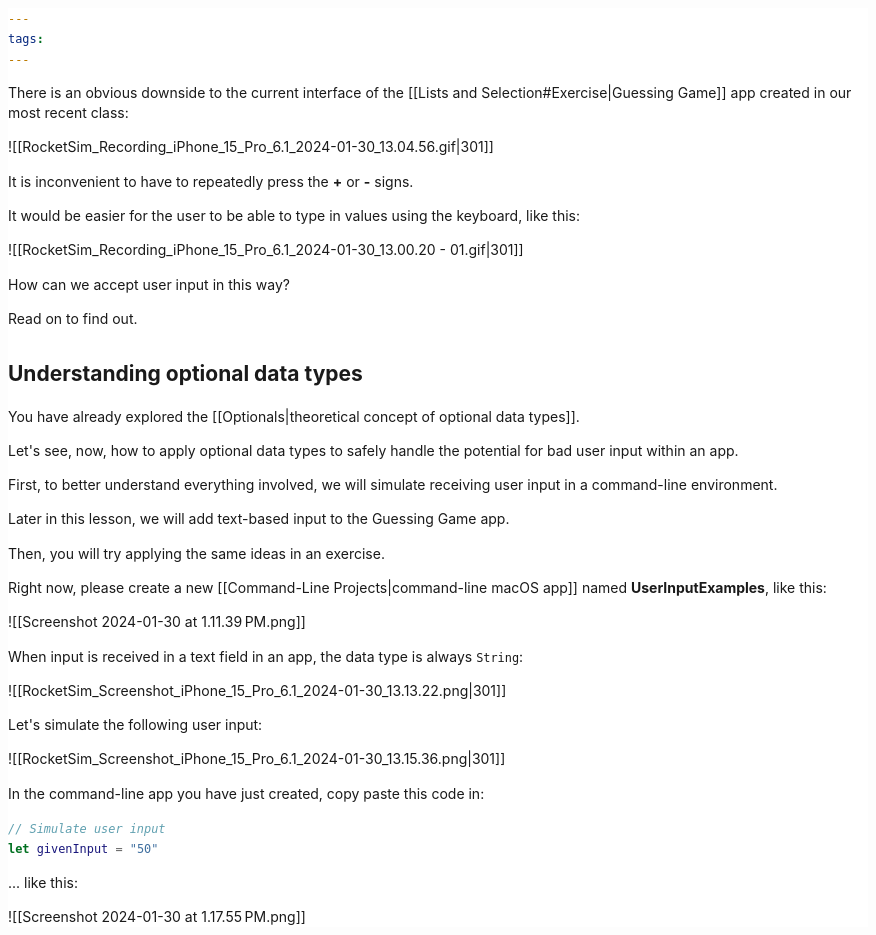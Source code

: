 ```yaml
---
tags:
---
```

There is an obvious downside to the current interface of the [[Lists and Selection#Exercise|Guessing Game]] app created in our most recent class:

![[RocketSim_Recording_iPhone_15_Pro_6.1_2024-01-30_13.04.56.gif|301]]

It is inconvenient to have to repeatedly press the **+** or **-** signs.

It would be easier for the user to be able to type in values using the keyboard, like this:

![[RocketSim_Recording_iPhone_15_Pro_6.1_2024-01-30_13.00.20 - 01.gif|301]]

How can we accept user input in this way?

Read on to find out.

## Understanding optional data types

You have already explored the [[Optionals|theoretical concept of optional data types]].

Let's see, now, how to apply optional data types to safely handle the potential for bad user input within an app.

First, to better understand everything involved, we will simulate receiving user input in a command-line environment.

Later in this lesson, we will add text-based input to the Guessing Game app.

Then, you will try applying the same ideas in an exercise.

Right now, please create a new [[Command-Line Projects|command-line macOS app]] named **UserInputExamples**, like this:

![[Screenshot 2024-01-30 at 1.11.39 PM.png]]

When input is received in a text field in an app, the data type is always `String`:

![[RocketSim_Screenshot_iPhone_15_Pro_6.1_2024-01-30_13.13.22.png|301]]

Let's simulate the following user input:

![[RocketSim_Screenshot_iPhone_15_Pro_6.1_2024-01-30_13.15.36.png|301]]

In the command-line app you have just created, copy paste this code in:

```swift
// Simulate user input
let givenInput = "50"
```

... like this:

![[Screenshot 2024-01-30 at 1.17.55 PM.png]]
